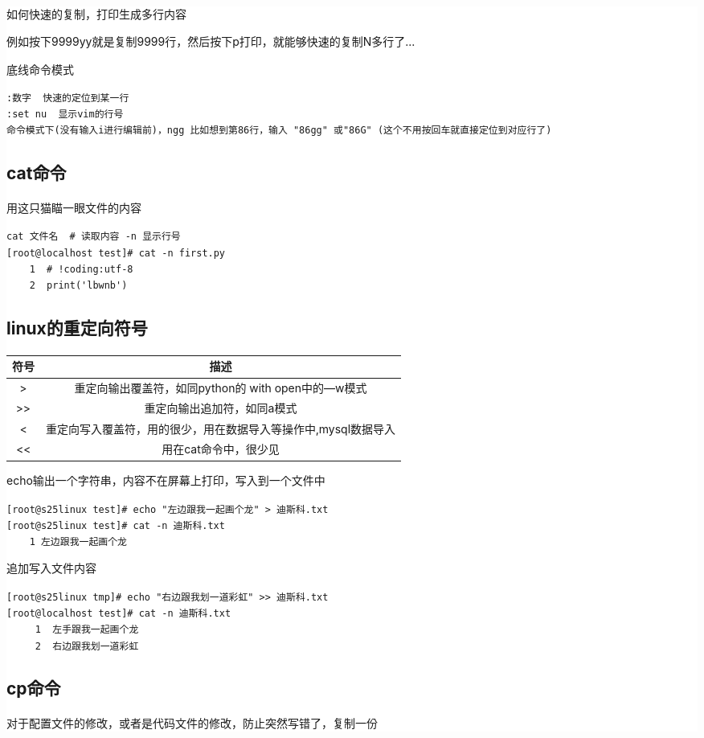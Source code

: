 如何快速的复制，打印生成多行内容

例如按下9999yy就是复制9999行，然后按下p打印，就能够快速的复制N多行了...

底线命令模式

```shell
:数字  快速的定位到某一行
:set nu  显示vim的行号
命令模式下(没有输入i进行编辑前)，ngg 比如想到第86行，输入 "86gg" 或"86G" (这个不用按回车就直接定位到对应行了)
```

## cat命令

用这只猫瞄一眼文件的内容

```shell
cat 文件名  # 读取内容 -n 显示行号
[root@localhost test]# cat -n first.py
    1  # !coding:utf-8
    2  print('lbwnb')
```

## linux的重定向符号

| 符号 |                             描述                             |
| :--: | :----------------------------------------------------------: |
|  >   |      重定向输出覆盖符，如同python的 with open中的―w模式      |
|  >>  |                 重定向输出追加符，如同a模式                  |
|  <   | 重定向写入覆盖符，用的很少，用在数据导入等操作中,mysql数据导入 |
|  <<  |                    用在cat命令中，很少见                     |

echo输出一个字符串，内容不在屏幕上打印，写入到一个文件中

```shell
[root@s25linux test]# echo "左边跟我一起画个龙" > 迪斯科.txt
[root@s25linux test]# cat -n 迪斯科.txt
	1 左边跟我一起画个龙
```

追加写入文件内容

```shell
[root@s25linux tmp]# echo "右边跟我划一道彩虹" >> 迪斯科.txt
[root@localhost test]# cat -n 迪斯科.txt
     1	左手跟我一起画个龙
     2	右边跟我划一道彩虹
```

## cp命令

对于配置文件的修改，或者是代码文件的修改，防止突然写错了，复制一份
